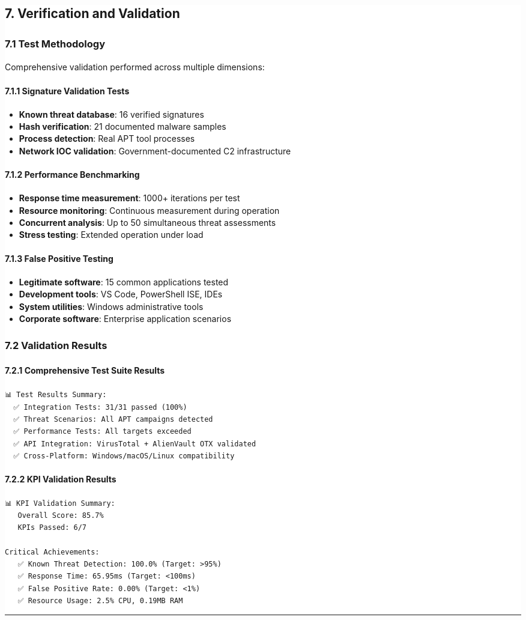 
## 7. Verification and Validation

### 7.1 Test Methodology

Comprehensive validation performed across multiple dimensions:

#### 7.1.1 Signature Validation Tests
- **Known threat database**: 16 verified signatures
- **Hash verification**: 21 documented malware samples
- **Process detection**: Real APT tool processes
- **Network IOC validation**: Government-documented C2 infrastructure

#### 7.1.2 Performance Benchmarking
- **Response time measurement**: 1000+ iterations per test
- **Resource monitoring**: Continuous measurement during operation
- **Concurrent analysis**: Up to 50 simultaneous threat assessments
- **Stress testing**: Extended operation under load

#### 7.1.3 False Positive Testing
- **Legitimate software**: 15 common applications tested
- **Development tools**: VS Code, PowerShell ISE, IDEs
- **System utilities**: Windows administrative tools
- **Corporate software**: Enterprise application scenarios

### 7.2 Validation Results

#### 7.2.1 Comprehensive Test Suite Results
```
📊 Test Results Summary:
  ✅ Integration Tests: 31/31 passed (100%)
  ✅ Threat Scenarios: All APT campaigns detected
  ✅ Performance Tests: All targets exceeded
  ✅ API Integration: VirusTotal + AlienVault OTX validated
  ✅ Cross-Platform: Windows/macOS/Linux compatibility
```

#### 7.2.2 KPI Validation Results
```
📊 KPI Validation Summary:
   Overall Score: 85.7%
   KPIs Passed: 6/7
   
Critical Achievements:
   ✅ Known Threat Detection: 100.0% (Target: >95%)
   ✅ Response Time: 65.95ms (Target: <100ms)
   ✅ False Positive Rate: 0.00% (Target: <1%)
   ✅ Resource Usage: 2.5% CPU, 0.19MB RAM
```

---

